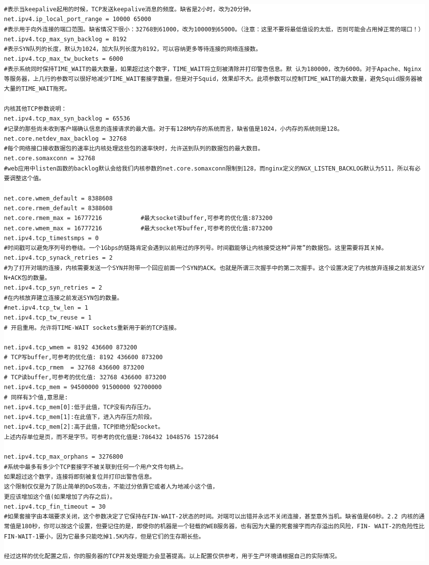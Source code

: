 ```
#表示当keepalive起用的时候，TCP发送keepalive消息的频度。缺省是2小时，改为20分钟。
net.ipv4.ip_local_port_range = 10000 65000
#表示用于向外连接的端口范围。缺省情况下很小：32768到61000，改为10000到65000。（注意：这里不要将最低值设的太低，否则可能会占用掉正常的端口！）
net.ipv4.tcp_max_syn_backlog = 8192
#表示SYN队列的长度，默认为1024，加大队列长度为8192，可以容纳更多等待连接的网络连接数。
net.ipv4.tcp_max_tw_buckets = 6000
#表示系统同时保持TIME_WAIT的最大数量，如果超过这个数字，TIME_WAIT将立刻被清除并打印警告信息。默 认为180000，改为6000。对于Apache、Nginx等服务器，上几行的参数可以很好地减少TIME_WAIT套接字数量，但是对于Squid，效果却不大。此项参数可以控制TIME_WAIT的最大数量，避免Squid服务器被大量的TIME_WAIT拖死。

内核其他TCP参数说明：
net.ipv4.tcp_max_syn_backlog = 65536
#记录的那些尚未收到客户端确认信息的连接请求的最大值。对于有128M内存的系统而言，缺省值是1024，小内存的系统则是128。
net.core.netdev_max_backlog = 32768
#每个网络接口接收数据包的速率比内核处理这些包的速率快时，允许送到队列的数据包的最大数目。
net.core.somaxconn = 32768
#web应用中listen函数的backlog默认会给我们内核参数的net.core.somaxconn限制到128，而nginx定义的NGX_LISTEN_BACKLOG默认为511，所以有必要调整这个值。

net.core.wmem_default = 8388608
net.core.rmem_default = 8388608
net.core.rmem_max = 16777216           #最大socket读buffer,可参考的优化值:873200
net.core.wmem_max = 16777216           #最大socket写buffer,可参考的优化值:873200
net.ipv4.tcp_timestsmps = 0
#时间戳可以避免序列号的卷绕。一个1Gbps的链路肯定会遇到以前用过的序列号。时间戳能够让内核接受这种“异常”的数据包。这里需要将其关掉。
net.ipv4.tcp_synack_retries = 2
#为了打开对端的连接，内核需要发送一个SYN并附带一个回应前面一个SYN的ACK。也就是所谓三次握手中的第二次握手。这个设置决定了内核放弃连接之前发送SYN+ACK包的数量。
net.ipv4.tcp_syn_retries = 2
#在内核放弃建立连接之前发送SYN包的数量。
#net.ipv4.tcp_tw_len = 1
net.ipv4.tcp_tw_reuse = 1
# 开启重用。允许将TIME-WAIT sockets重新用于新的TCP连接。

net.ipv4.tcp_wmem = 8192 436600 873200
# TCP写buffer,可参考的优化值: 8192 436600 873200
net.ipv4.tcp_rmem  = 32768 436600 873200
# TCP读buffer,可参考的优化值: 32768 436600 873200
net.ipv4.tcp_mem = 94500000 91500000 92700000
# 同样有3个值,意思是:
net.ipv4.tcp_mem[0]:低于此值，TCP没有内存压力。
net.ipv4.tcp_mem[1]:在此值下，进入内存压力阶段。
net.ipv4.tcp_mem[2]:高于此值，TCP拒绝分配socket。
上述内存单位是页，而不是字节。可参考的优化值是:786432 1048576 1572864

net.ipv4.tcp_max_orphans = 3276800
#系统中最多有多少个TCP套接字不被关联到任何一个用户文件句柄上。
如果超过这个数字，连接将即刻被复位并打印出警告信息。
这个限制仅仅是为了防止简单的DoS攻击，不能过分依靠它或者人为地减小这个值，
更应该增加这个值(如果增加了内存之后)。
net.ipv4.tcp_fin_timeout = 30
#如果套接字由本端要求关闭，这个参数决定了它保持在FIN-WAIT-2状态的时间。对端可以出错并永远不关闭连接，甚至意外当机。缺省值是60秒。2.2 内核的通常值是180秒，你可以按这个设置，但要记住的是，即使你的机器是一个轻载的WEB服务器，也有因为大量的死套接字而内存溢出的风险，FIN- WAIT-2的危险性比FIN-WAIT-1要小，因为它最多只能吃掉1.5K内存，但是它们的生存期长些。

经过这样的优化配置之后，你的服务器的TCP并发处理能力会显著提高。以上配置仅供参考，用于生产环境请根据自己的实际情况。
```
